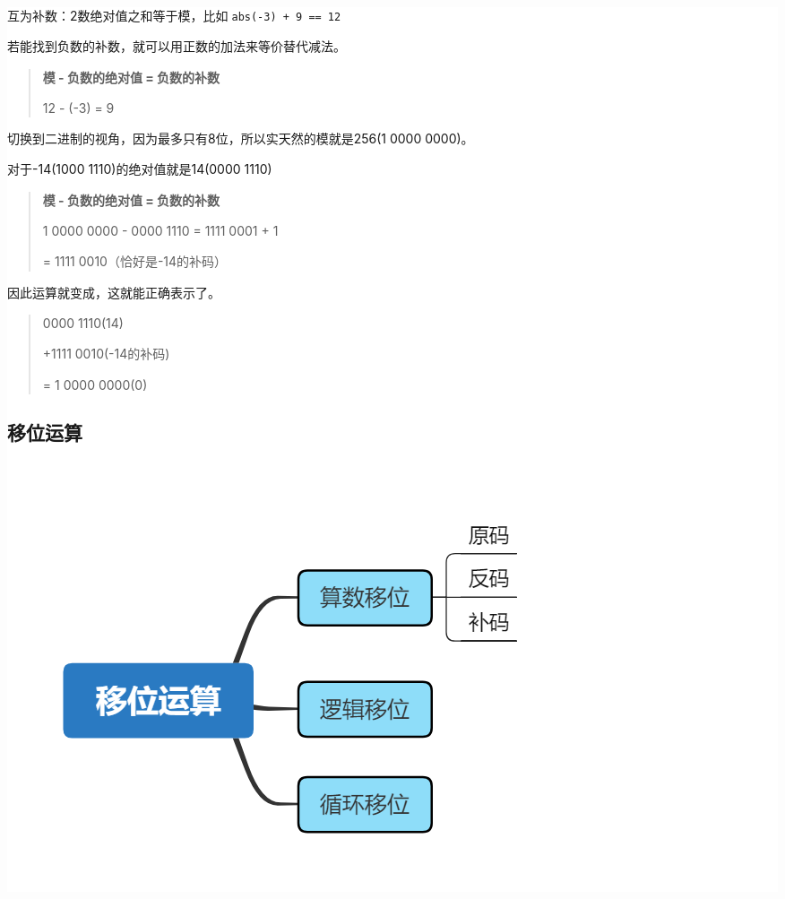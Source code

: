 互为补数：2数绝对值之和等于模，比如 `abs(-3) + 9 == 12`

若能找到负数的补数，就可以用正数的加法来等价替代减法。

> **模 - 负数的绝对值 = 负数的补数**
>
> 12 - (-3) = 9

切换到二进制的视角，因为最多只有8位，所以实天然的模就是256(1 0000 0000)。

对于-14(1000 1110)的绝对值就是14(0000 1110)

>**模 - 负数的绝对值 = 负数的补数**
>
>1 0000 0000 - 0000 1110 = 1111 0001 + 1
>
>= 1111 0010（恰好是-14的补码）

因此运算就变成，这就能正确表示了。

> 0000 1110(14)
>
>+1111 0010(-14的补码)
>
>= 1 0000 0000(0)

## 移位运算

![](images/移位运算.png)
